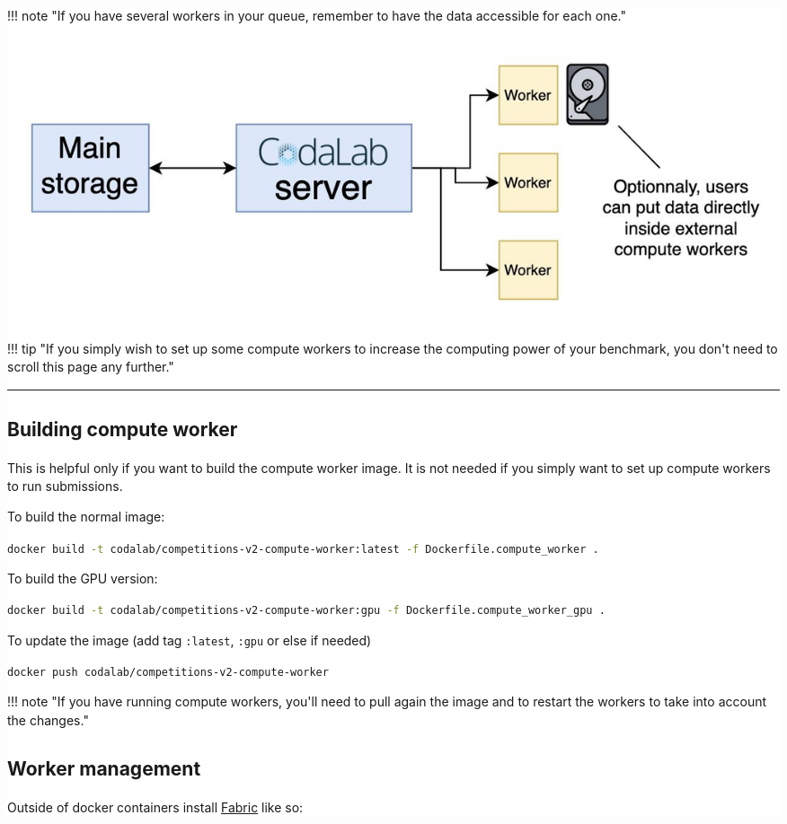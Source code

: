 !!! note "If you have several workers in your queue, remember to have the data accessible for each one."

![](_attachments/4259c2e5-d119-4ca2-8fc8-b69196f1528c_17534367097493236.jpg)



!!! tip "If you simply wish to set up some compute workers to increase the computing power of your benchmark, you don't need to scroll this page any further."

---

## Building compute worker

This is helpful only if you want to build the compute worker image. It is not needed if you simply want to set up compute workers to run submissions.

To build the normal image:

```bash
docker build -t codalab/competitions-v2-compute-worker:latest -f Dockerfile.compute_worker .
```

To build the GPU version:
```bash
docker build -t codalab/competitions-v2-compute-worker:gpu -f Dockerfile.compute_worker_gpu .
```

To update the image (add tag `:latest`, `:gpu` or else if needed)

```bash
docker push codalab/competitions-v2-compute-worker
```

!!! note "If you have running compute workers, you'll need to pull again the image and to restart the workers to take into account the changes."


## Worker management

Outside of docker containers install [Fabric](http://fabfile.org/) like so:
